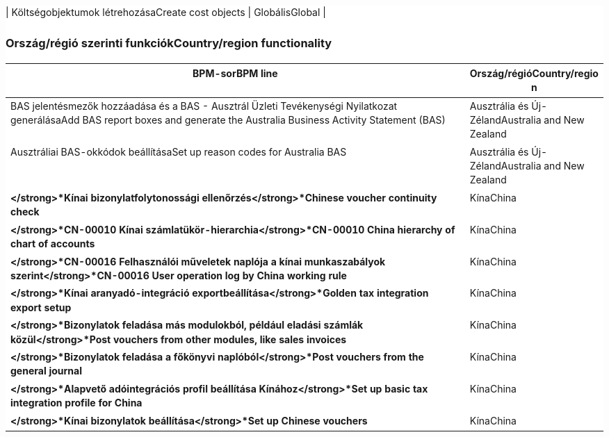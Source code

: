 | <span data-ttu-id="d8efd-228">Költségobjektumok létrehozása</span><span class="sxs-lookup"><span data-stu-id="d8efd-228">Create cost objects</span></span>  | <span data-ttu-id="d8efd-229">Globális</span><span class="sxs-lookup"><span data-stu-id="d8efd-229">Global</span></span>         |

### 

### <a name="countryregion-functionality"></a><span data-ttu-id="d8efd-230">Ország/régió szerinti funkciók</span><span class="sxs-lookup"><span data-stu-id="d8efd-230">Country/region functionality</span></span>

|                                                                     <span data-ttu-id="d8efd-231">BPM-sor</span><span class="sxs-lookup"><span data-stu-id="d8efd-231">BPM line</span></span>                                                                      |          <span data-ttu-id="d8efd-232">Ország/régió</span><span class="sxs-lookup"><span data-stu-id="d8efd-232">Country/region</span></span>           |
|---------------------------------------------------------------------------------------------------------------------------------------------------|-----------------------------------|
|                                 <span data-ttu-id="d8efd-233">BAS jelentésmezők hozzáadása és a BAS - Ausztrál Üzleti Tevékenységi Nyilatkozat generálása</span><span class="sxs-lookup"><span data-stu-id="d8efd-233">Add BAS report boxes and generate the Australia Business Activity Statement (BAS)</span></span>                                 |     <span data-ttu-id="d8efd-234">Ausztrália és Új-Zéland</span><span class="sxs-lookup"><span data-stu-id="d8efd-234">Australia and New Zealand</span></span>     |
|                                                       <span data-ttu-id="d8efd-235">Ausztráliai BAS-okkódok beállítása</span><span class="sxs-lookup"><span data-stu-id="d8efd-235">Set up reason codes for Australia BAS</span></span>                                                       |     <span data-ttu-id="d8efd-236">Ausztrália és Új-Zéland</span><span class="sxs-lookup"><span data-stu-id="d8efd-236">Australia and New Zealand</span></span>     |
|                                                <span data-ttu-id="d8efd-237"><strong>\</strong>\*Kínai bizonylatfolytonossági ellenőrzés</span><span class="sxs-lookup"><span data-stu-id="d8efd-237"><strong>\</strong>\*Chinese voucher continuity check</span></span>                                                |               <span data-ttu-id="d8efd-238">Kína</span><span class="sxs-lookup"><span data-stu-id="d8efd-238">China</span></span>               |
|                                         <span data-ttu-id="d8efd-239"><strong>\</strong>\*CN-00010 Kínai számlatükör-hierarchia</span><span class="sxs-lookup"><span data-stu-id="d8efd-239"><strong>\</strong>\*CN-00010 China hierarchy of chart of accounts</span></span>                                          |               <span data-ttu-id="d8efd-240">Kína</span><span class="sxs-lookup"><span data-stu-id="d8efd-240">China</span></span>               |
|                                       <span data-ttu-id="d8efd-241"><strong>\</strong>\*CN-00016 Felhasználói műveletek naplója a kínai munkaszabályok szerint</span><span class="sxs-lookup"><span data-stu-id="d8efd-241"><strong>\</strong>\*CN-00016 User operation log by China working rule</span></span>                                        |               <span data-ttu-id="d8efd-242">Kína</span><span class="sxs-lookup"><span data-stu-id="d8efd-242">China</span></span>               |
|                                              <span data-ttu-id="d8efd-243"><strong>\</strong>\*Kínai aranyadó-integráció exportbeállítása</span><span class="sxs-lookup"><span data-stu-id="d8efd-243"><strong>\</strong>\*Golden tax integration export setup</span></span>                                               |               <span data-ttu-id="d8efd-244">Kína</span><span class="sxs-lookup"><span data-stu-id="d8efd-244">China</span></span>               |
|                                     <span data-ttu-id="d8efd-245"><strong>\</strong>\*Bizonylatok feladása más modulokból, például eladási számlák közül</span><span class="sxs-lookup"><span data-stu-id="d8efd-245"><strong>\</strong>\*Post vouchers from other modules, like sales invoices</span></span>                                      |               <span data-ttu-id="d8efd-246">Kína</span><span class="sxs-lookup"><span data-stu-id="d8efd-246">China</span></span>               |
|                                             <span data-ttu-id="d8efd-247"><strong>\</strong>\*Bizonylatok feladása a főkönyvi naplóból</span><span class="sxs-lookup"><span data-stu-id="d8efd-247"><strong>\</strong>\*Post vouchers from the general journal</span></span>                                             |               <span data-ttu-id="d8efd-248">Kína</span><span class="sxs-lookup"><span data-stu-id="d8efd-248">China</span></span>               |
|                                         <span data-ttu-id="d8efd-249"><strong>\</strong>\*Alapvető adóintegrációs profil beállítása Kínához</span><span class="sxs-lookup"><span data-stu-id="d8efd-249"><strong>\</strong>\*Set up basic tax integration profile for China</span></span>                                         |               <span data-ttu-id="d8efd-250">Kína</span><span class="sxs-lookup"><span data-stu-id="d8efd-250">China</span></span>               |
|                                                    <span data-ttu-id="d8efd-251"><strong>\</strong>\*Kínai bizonylatok beállítása</span><span class="sxs-lookup"><span data-stu-id="d8efd-251"><strong>\</strong>\*Set up Chinese vouchers</span></span>                                                     |               <span data-ttu-id="d8efd-252">Kína</span><span class="sxs-lookup"><span data-stu-id="d8efd-252">China</span></span>               |